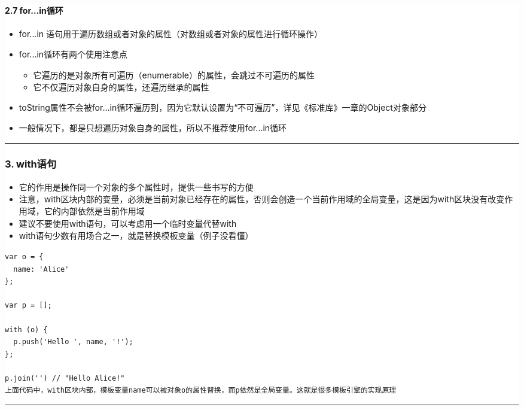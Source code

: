 ```
```

#### 2.7 for…in循环
- for...in 语句用于遍历数组或者对象的属性（对数组或者对象的属性进行循环操作）
- for...in循环有两个使用注意点
    - 它遍历的是对象所有可遍历（enumerable）的属性，会跳过不可遍历的属性
    - 它不仅遍历对象自身的属性，还遍历继承的属性

- toString属性不会被for...in循环遍历到，因为它默认设置为“不可遍历”，详见《标准库》一章的Object对象部分
- 一般情况下，都是只想遍历对象自身的属性，所以不推荐使用for...in循环

---
### 3. with语句
- 它的作用是操作同一个对象的多个属性时，提供一些书写的方便
- 注意，with区块内部的变量，必须是当前对象已经存在的属性，否则会创造一个当前作用域的全局变量，这是因为with区块没有改变作用域，它的内部依然是当前作用域
- 建议不要使用with语句，可以考虑用一个临时变量代替with
- with语句少数有用场合之一，就是替换模板变量（例子没看懂）

```
var o = {
  name: 'Alice'
};

var p = [];

with (o) {
  p.push('Hello ', name, '!');
};

p.join('') // "Hello Alice!"
上面代码中，with区块内部，模板变量name可以被对象o的属性替换，而p依然是全局变量。这就是很多模板引擎的实现原理
```

---























